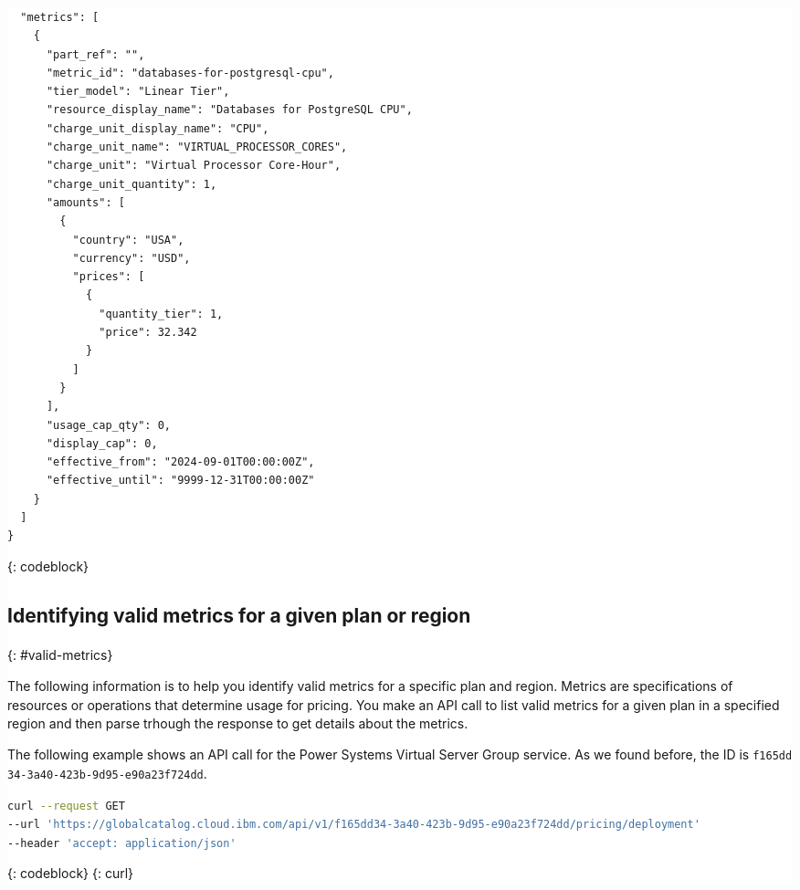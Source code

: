 ```
  "metrics": [
    {
      "part_ref": "",
      "metric_id": "databases-for-postgresql-cpu",
      "tier_model": "Linear Tier",
      "resource_display_name": "Databases for PostgreSQL CPU",
      "charge_unit_display_name": "CPU",
      "charge_unit_name": "VIRTUAL_PROCESSOR_CORES",
      "charge_unit": "Virtual Processor Core-Hour",
      "charge_unit_quantity": 1,
      "amounts": [
        {
          "country": "USA",
          "currency": "USD",
          "prices": [
            {
              "quantity_tier": 1,
              "price": 32.342
            }
          ]
        }
      ],
      "usage_cap_qty": 0,
      "display_cap": 0,
      "effective_from": "2024-09-01T00:00:00Z",
      "effective_until": "9999-12-31T00:00:00Z"
    }
  ]
}
```
{: codeblock}

## Identifying valid metrics for a given plan or region
{: #valid-metrics}

The following information is to help you identify valid metrics for a specific plan and region. Metrics are specifications of resources or operations that determine usage for pricing. You make an API call to list valid metrics for a given plan in a specified region and then parse trhough the response to get details about the metrics.

The following example shows an API call for the Power Systems Virtual Server Group service. As we found before, the ID is `f165dd34-3a40-423b-9d95-e90a23f724dd`.

```sh
curl --request GET
--url 'https://globalcatalog.cloud.ibm.com/api/v1/f165dd34-3a40-423b-9d95-e90a23f724dd/pricing/deployment'
--header 'accept: application/json'
```
{: codeblock}
{: curl}

